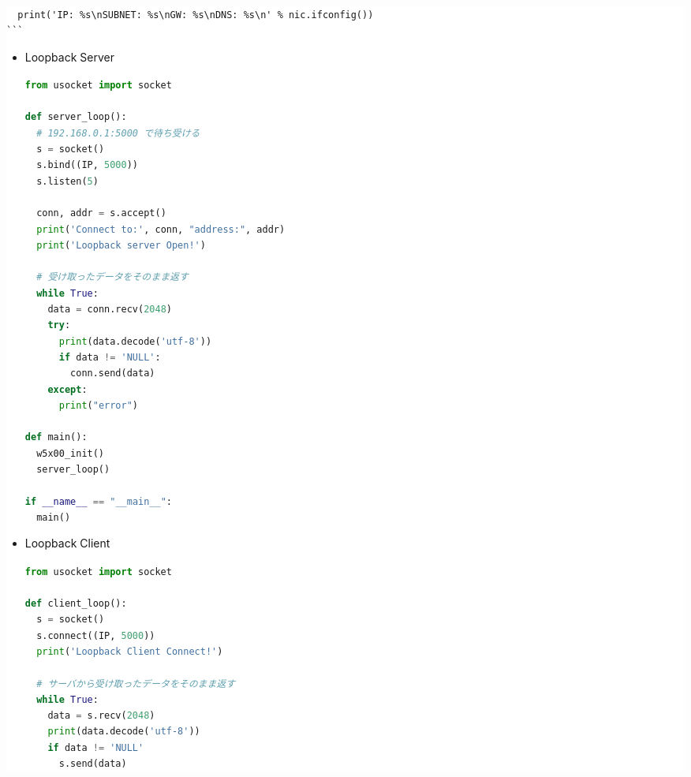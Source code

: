       print('IP: %s\nSUBNET: %s\nGW: %s\nDNS: %s\n' % nic.ifconfig())
    ```

  - Loopback Server

    ```python
    from usocket import socket

    def server_loop():
      # 192.168.0.1:5000 で待ち受ける
      s = socket()
      s.bind((IP, 5000))
      s.listen(5)

      conn, addr = s.accept()
      print('Connect to:', conn, "address:", addr)
      print('Loopback server Open!')

      # 受け取ったデータをそのまま返す
      while True:
        data = conn.recv(2048)
        try:
          print(data.decode('utf-8'))
          if data != 'NULL':
            conn.send(data)
        except:
          print("error")

    def main():
      w5x00_init()
      server_loop()

    if __name__ == "__main__":
      main()
    ```

  - Loopback Client

    ```python
    from usocket import socket

    def client_loop():
      s = socket()
      s.connect((IP, 5000))
      print('Loopback Client Connect!')

      # サーバから受け取ったデータをそのまま返す
      while True:
        data = s.recv(2048)
        print(data.decode('utf-8'))
        if data != 'NULL'
          s.send(data)
